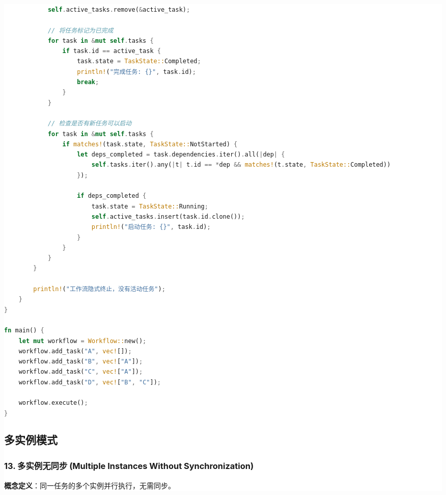 ```rust
            self.active_tasks.remove(&active_task);
            
            // 将任务标记为已完成
            for task in &mut self.tasks {
                if task.id == active_task {
                    task.state = TaskState::Completed;
                    println!("完成任务: {}", task.id);
                    break;
                }
            }
            
            // 检查是否有新任务可以启动
            for task in &mut self.tasks {
                if matches!(task.state, TaskState::NotStarted) {
                    let deps_completed = task.dependencies.iter().all(|dep| {
                        self.tasks.iter().any(|t| t.id == *dep && matches!(t.state, TaskState::Completed))
                    });
                    
                    if deps_completed {
                        task.state = TaskState::Running;
                        self.active_tasks.insert(task.id.clone());
                        println!("启动任务: {}", task.id);
                    }
                }
            }
        }
        
        println!("工作流隐式终止，没有活动任务");
    }
}

fn main() {
    let mut workflow = Workflow::new();
    workflow.add_task("A", vec![]);
    workflow.add_task("B", vec!["A"]);
    workflow.add_task("C", vec!["A"]);
    workflow.add_task("D", vec!["B", "C"]);
    
    workflow.execute();
}

```

## 多实例模式

### 13. 多实例无同步 (Multiple Instances Without Synchronization)

**概念定义**：同一任务的多个实例并行执行，无需同步。
